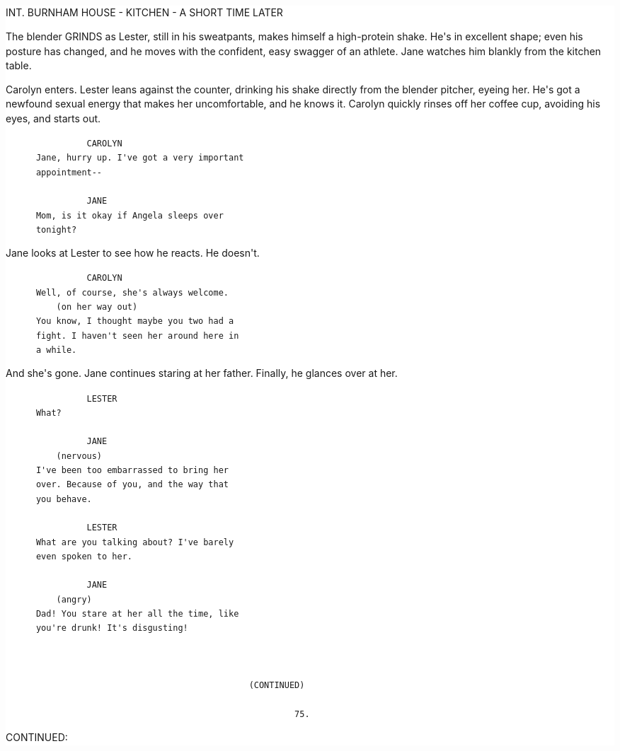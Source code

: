 

INT. BURNHAM HOUSE - KITCHEN - A SHORT TIME LATER

The blender GRINDS as Lester, still in his sweatpants, makes
himself a high-protein shake. He's in excellent shape; even
his posture has changed, and he moves with the confident,
easy swagger of an athlete. Jane watches him blankly from the
kitchen table.

Carolyn enters. Lester leans against the counter, drinking
his shake directly from the blender pitcher, eyeing her. He's
got a newfound sexual energy that makes her uncomfortable,
and he knows it. Carolyn quickly rinses off her coffee cup,
avoiding his eyes, and starts out.

                    CAROLYN
          Jane, hurry up. I've got a very important
          appointment--

                    JANE
          Mom, is it okay if Angela sleeps over
          tonight?

Jane looks at Lester to see how he reacts. He doesn't.

                    CAROLYN
          Well, of course, she's always welcome.
              (on her way out)
          You know, I thought maybe you two had a
          fight. I haven't seen her around here in
          a while.

And she's gone. Jane continues staring at her father.
Finally, he glances over at her.

                    LESTER
          What?

                    JANE
              (nervous)
          I've been too embarrassed to bring her
          over. Because of you, and the way that
          you behave.

                    LESTER
          What are you talking about? I've barely
          even spoken to her.

                    JANE
              (angry)
          Dad! You stare at her all the time, like
          you're drunk! It's disgusting!



                                                    (CONTINUED)

                                                             75.
CONTINUED:
